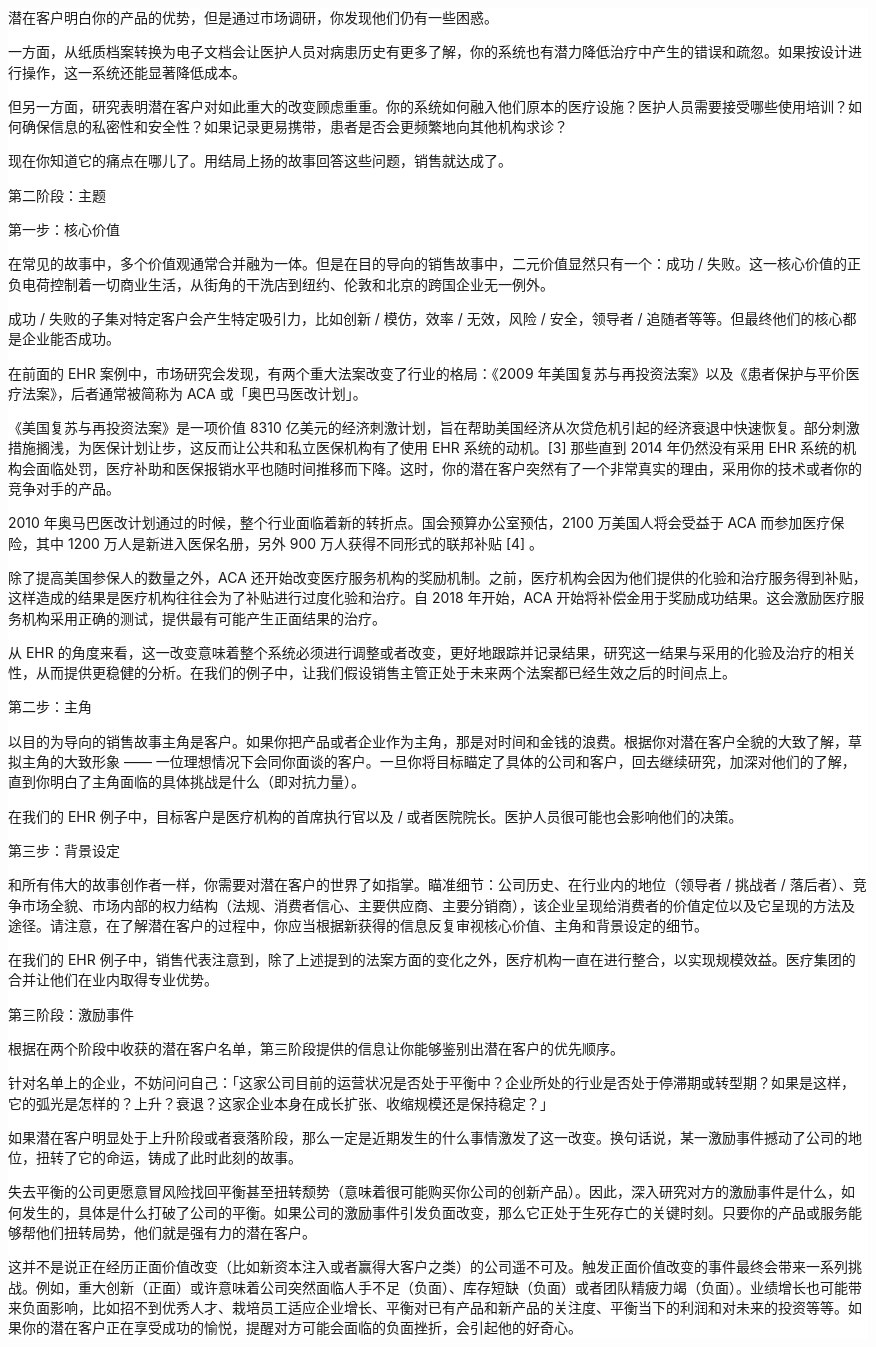 潜在客户明白你的产品的优势，但是通过市场调研，你发现他们仍有一些困惑。

一方面，从纸质档案转换为电子文档会让医护人员对病患历史有更多了解，你的系统也有潜力降低治疗中产生的错误和疏忽。如果按设计进行操作，这一系统还能显著降低成本。

但另一方面，研究表明潜在客户对如此重大的改变顾虑重重。你的系统如何融入他们原本的医疗设施？医护人员需要接受哪些使用培训？如何确保信息的私密性和安全性？如果记录更易携带，患者是否会更频繁地向其他机构求诊？

现在你知道它的痛点在哪儿了。用结局上扬的故事回答这些问题，销售就达成了。

第二阶段：主题

第一步：核心价值

在常见的故事中，多个价值观通常合并融为一体。但是在目的导向的销售故事中，二元价值显然只有一个：成功 / 失败。这一核心价值的正负电荷控制着一切商业生活，从街角的干洗店到纽约、伦敦和北京的跨国企业无一例外。

成功 / 失败的子集对特定客户会产生特定吸引力，比如创新 / 模仿，效率 / 无效，风险 / 安全，领导者 / 追随者等等。但最终他们的核心都是企业能否成功。

在前面的 EHR 案例中，市场研究会发现，有两个重大法案改变了行业的格局：《2009 年美国复苏与再投资法案》以及《患者保护与平价医疗法案》，后者通常被简称为 ACA 或「奥巴马医改计划」。

《美国复苏与再投资法案》是一项价值 8310 亿美元的经济刺激计划，旨在帮助美国经济从次贷危机引起的经济衰退中快速恢复。部分刺激措施搁浅，为医保计划让步，这反而让公共和私立医保机构有了使用 EHR 系统的动机。[3] 那些直到 2014 年仍然没有采用 EHR 系统的机构会面临处罚，医疗补助和医保报销水平也随时间推移而下降。这时，你的潜在客户突然有了一个非常真实的理由，采用你的技术或者你的竞争对手的产品。

2010 年奥马巴医改计划通过的时候，整个行业面临着新的转折点。国会预算办公室预估，2100 万美国人将会受益于 ACA 而参加医疗保险，其中 1200 万人是新进入医保名册，另外 900 万人获得不同形式的联邦补贴 [4] 。

除了提高美国参保人的数量之外，ACA 还开始改变医疗服务机构的奖励机制。之前，医疗机构会因为他们提供的化验和治疗服务得到补贴，这样造成的结果是医疗机构往往会为了补贴进行过度化验和治疗。自 2018 年开始，ACA 开始将补偿金用于奖励成功结果。这会激励医疗服务机构采用正确的测试，提供最有可能产生正面结果的治疗。

从 EHR 的角度来看，这一改变意味着整个系统必须进行调整或者改变，更好地跟踪并记录结果，研究这一结果与采用的化验及治疗的相关性，从而提供更稳健的分析。在我们的例子中，让我们假设销售主管正处于未来两个法案都已经生效之后的时间点上。

第二步：主角

以目的为导向的销售故事主角是客户。如果你把产品或者企业作为主角，那是对时间和金钱的浪费。根据你对潜在客户全貌的大致了解，草拟主角的大致形象 —— 一位理想情况下会同你面谈的客户。一旦你将目标瞄定了具体的公司和客户，回去继续研究，加深对他们的了解，直到你明白了主角面临的具体挑战是什么（即对抗力量）。

在我们的 EHR 例子中，目标客户是医疗机构的首席执行官以及 / 或者医院院长。医护人员很可能也会影响他们的决策。

第三步：背景设定

和所有伟大的故事创作者一样，你需要对潜在客户的世界了如指掌。瞄准细节：公司历史、在行业内的地位（领导者 / 挑战者 / 落后者）、竞争市场全貌、市场内部的权力结构（法规、消费者信心、主要供应商、主要分销商），该企业呈现给消费者的价值定位以及它呈现的方法及途径。请注意，在了解潜在客户的过程中，你应当根据新获得的信息反复审视核心价值、主角和背景设定的细节。

在我们的 EHR 例子中，销售代表注意到，除了上述提到的法案方面的变化之外，医疗机构一直在进行整合，以实现规模效益。医疗集团的合并让他们在业内取得专业优势。

第三阶段：激励事件

根据在两个阶段中收获的潜在客户名单，第三阶段提供的信息让你能够鉴别出潜在客户的优先顺序。

针对名单上的企业，不妨问问自己：「这家公司目前的运营状况是否处于平衡中？企业所处的行业是否处于停滞期或转型期？如果是这样，它的弧光是怎样的？上升？衰退？这家企业本身在成长扩张、收缩规模还是保持稳定？」

如果潜在客户明显处于上升阶段或者衰落阶段，那么一定是近期发生的什么事情激发了这一改变。换句话说，某一激励事件撼动了公司的地位，扭转了它的命运，铸成了此时此刻的故事。

失去平衡的公司更愿意冒风险找回平衡甚至扭转颓势（意味着很可能购买你公司的创新产品）。因此，深入研究对方的激励事件是什么，如何发生的，具体是什么打破了公司的平衡。如果公司的激励事件引发负面改变，那么它正处于生死存亡的关键时刻。只要你的产品或服务能够帮他们扭转局势，他们就是强有力的潜在客户。

这并不是说正在经历正面价值改变（比如新资本注入或者赢得大客户之类）的公司遥不可及。触发正面价值改变的事件最终会带来一系列挑战。例如，重大创新（正面）或许意味着公司突然面临人手不足（负面）、库存短缺（负面）或者团队精疲力竭（负面）。业绩增长也可能带来负面影响，比如招不到优秀人才、栽培员工适应企业增长、平衡对已有产品和新产品的关注度、平衡当下的利润和对未来的投资等等。如果你的潜在客户正在享受成功的愉悦，提醒对方可能会面临的负面挫折，会引起他的好奇心。
